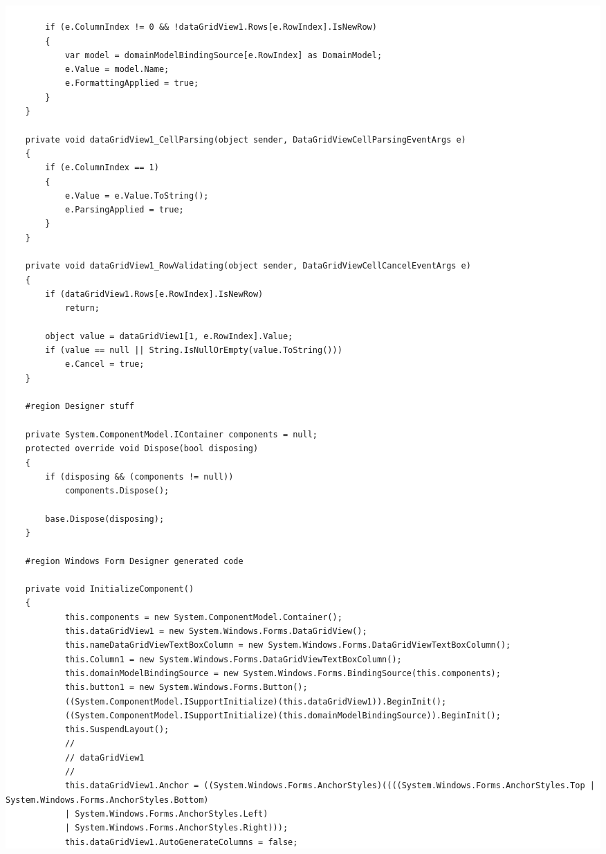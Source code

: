 ```

        if (e.ColumnIndex != 0 && !dataGridView1.Rows[e.RowIndex].IsNewRow)
        {
            var model = domainModelBindingSource[e.RowIndex] as DomainModel;
            e.Value = model.Name;
            e.FormattingApplied = true;
        }
    }

    private void dataGridView1_CellParsing(object sender, DataGridViewCellParsingEventArgs e)
    {
        if (e.ColumnIndex == 1)
        {
            e.Value = e.Value.ToString();
            e.ParsingApplied = true;
        }
    }

    private void dataGridView1_RowValidating(object sender, DataGridViewCellCancelEventArgs e)
    {
        if (dataGridView1.Rows[e.RowIndex].IsNewRow)
            return;

        object value = dataGridView1[1, e.RowIndex].Value;
        if (value == null || String.IsNullOrEmpty(value.ToString()))
            e.Cancel = true;
    }

    #region Designer stuff

    private System.ComponentModel.IContainer components = null;
    protected override void Dispose(bool disposing)
    {
        if (disposing && (components != null))
            components.Dispose();

        base.Dispose(disposing);
    }

    #region Windows Form Designer generated code

    private void InitializeComponent()
    {
            this.components = new System.ComponentModel.Container();
            this.dataGridView1 = new System.Windows.Forms.DataGridView();
            this.nameDataGridViewTextBoxColumn = new System.Windows.Forms.DataGridViewTextBoxColumn();
            this.Column1 = new System.Windows.Forms.DataGridViewTextBoxColumn();
            this.domainModelBindingSource = new System.Windows.Forms.BindingSource(this.components);
            this.button1 = new System.Windows.Forms.Button();
            ((System.ComponentModel.ISupportInitialize)(this.dataGridView1)).BeginInit();
            ((System.ComponentModel.ISupportInitialize)(this.domainModelBindingSource)).BeginInit();
            this.SuspendLayout();
            // 
            // dataGridView1
            // 
            this.dataGridView1.Anchor = ((System.Windows.Forms.AnchorStyles)((((System.Windows.Forms.AnchorStyles.Top | System.Windows.Forms.AnchorStyles.Bottom) 
            | System.Windows.Forms.AnchorStyles.Left) 
            | System.Windows.Forms.AnchorStyles.Right)));
            this.dataGridView1.AutoGenerateColumns = false;
```